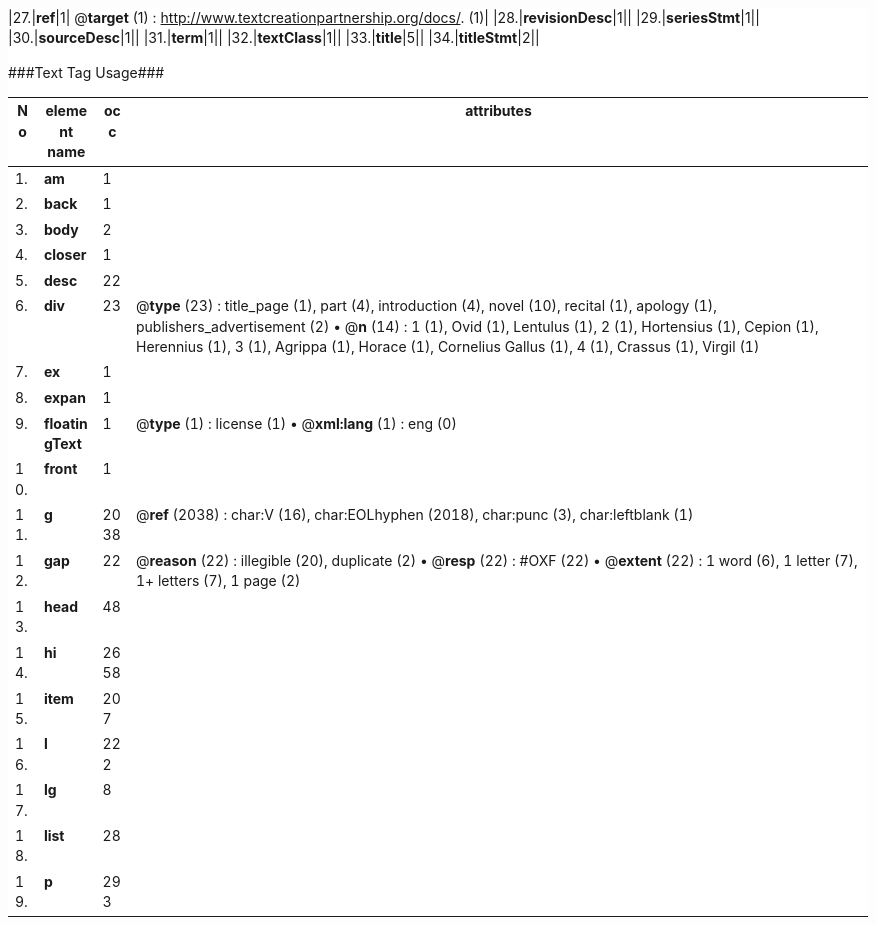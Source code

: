 |27.|__ref__|1| @__target__ (1) : http://www.textcreationpartnership.org/docs/. (1)|
|28.|__revisionDesc__|1||
|29.|__seriesStmt__|1||
|30.|__sourceDesc__|1||
|31.|__term__|1||
|32.|__textClass__|1||
|33.|__title__|5||
|34.|__titleStmt__|2||


###Text Tag Usage###

|No|element name|occ|attributes|
|---|---|---|---|
|1.|__am__|1||
|2.|__back__|1||
|3.|__body__|2||
|4.|__closer__|1||
|5.|__desc__|22||
|6.|__div__|23| @__type__ (23) : title_page (1), part (4), introduction (4), novel (10), recital (1), apology (1), publishers_advertisement (2)  •  @__n__ (14) : 1 (1), Ovid (1), Lentulus (1), 2 (1), Hortensius (1), Cepion (1), Herennius (1), 3 (1), Agrippa (1), Horace (1), Cornelius Gallus (1), 4 (1), Crassus (1), Virgil (1)|
|7.|__ex__|1||
|8.|__expan__|1||
|9.|__floatingText__|1| @__type__ (1) : license (1)  •  @__xml:lang__ (1) : eng (0)|
|10.|__front__|1||
|11.|__g__|2038| @__ref__ (2038) : char:V (16), char:EOLhyphen (2018), char:punc (3), char:leftblank (1)|
|12.|__gap__|22| @__reason__ (22) : illegible (20), duplicate (2)  •  @__resp__ (22) : #OXF (22)  •  @__extent__ (22) : 1 word (6), 1 letter (7), 1+ letters (7), 1 page (2)|
|13.|__head__|48||
|14.|__hi__|2658||
|15.|__item__|207||
|16.|__l__|222||
|17.|__lg__|8||
|18.|__list__|28||
|19.|__p__|293||